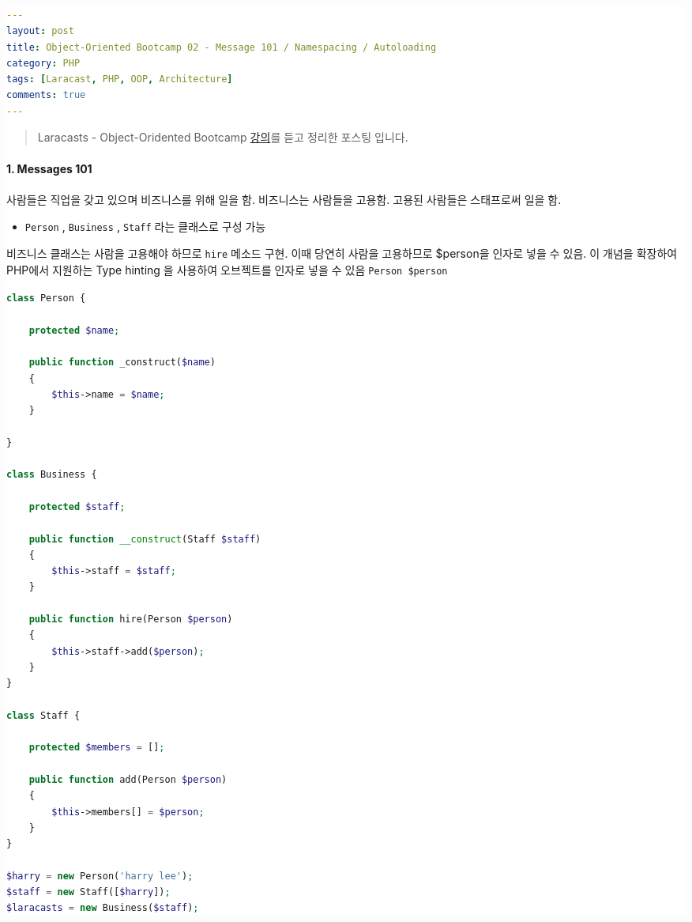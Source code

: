```yaml
---
layout: post
title: Object-Oriented Bootcamp 02 - Message 101 / Namespacing / Autoloading
category: PHP
tags: [Laracast, PHP, OOP, Architecture]
comments: true
---
```


> Laracasts - Object-Oridented Bootcamp [강의](https://laracasts.com/series/object-oriented-bootcamp-in-php)를 듣고 정리한 포스팅 입니다.

#### 1. Messages 101

사람들은 직업을 갖고 있으며 비즈니스를 위해 일을 함. 비즈니스는 사람들을 고용함. 고용된 사람들은 스태프로써 일을 함.

- `Person` , `Business` , `Staff` 라는 클래스로 구성 가능

비즈니스 클래스는 사람을 고용해야 하므로 `hire` 메소드 구현. 이때 당연히 사람을 고용하므로 $person을 인자로 넣을 수 있음. 이 개념을 확장하여 PHP에서 지원하는 Type hinting 을 사용하여 오브젝트를 인자로 넣을 수 있음 `Person $person`

```php
class Person {

    protected $name;

    public function _construct($name)
    {
        $this->name = $name;
    }

}

class Business {

    protected $staff;

    public function __construct(Staff $staff)
    {
        $this->staff = $staff;
    }

    public function hire(Person $person)
    {
        $this->staff->add($person);
    }
}

class Staff {
  
    protected $members = [];

    public function add(Person $person)
    {
        $this->members[] = $person;
    }
}

$harry = new Person('harry lee');
$staff = new Staff([$harry]);
$laracasts = new Business($staff);
```

